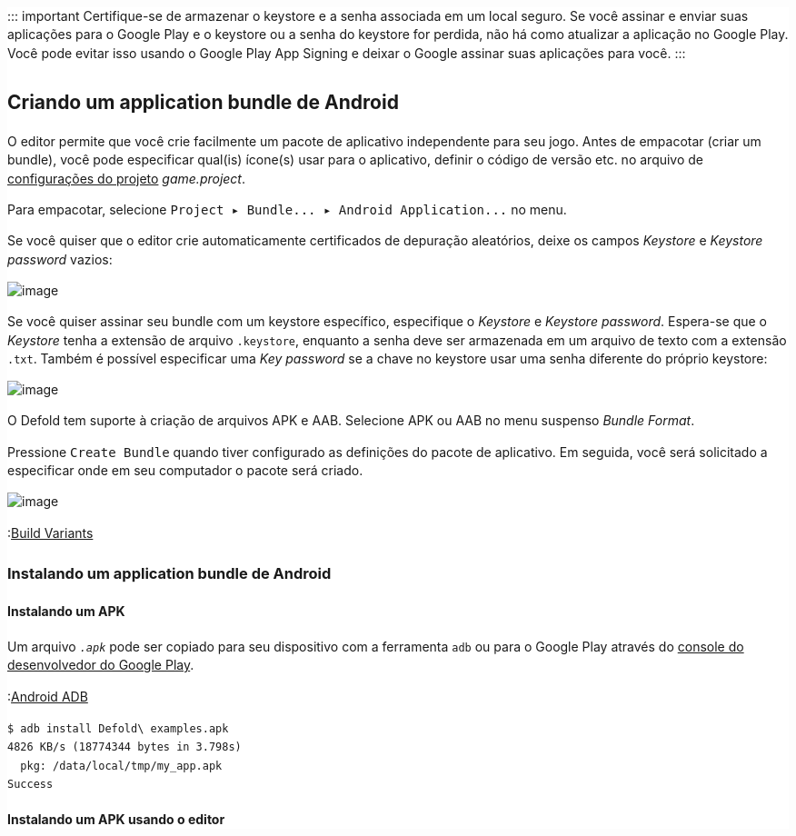 ::: important
Certifique-se de armazenar o keystore e a senha associada em um local seguro. Se você assinar e enviar suas aplicações para o Google Play e o keystore ou a senha do keystore for perdida, não há como atualizar a aplicação no Google Play. Você pode evitar isso usando o Google Play App Signing e deixar o Google assinar suas aplicações para você.
:::


## Criando um application bundle de Android

O editor permite que você crie facilmente um pacote de aplicativo independente para seu jogo. Antes de empacotar (criar um bundle), você pode especificar qual(is) ícone(s) usar para o aplicativo, definir o código de versão etc. no arquivo de [configurações do projeto](/manuals/project-settings/#android) *game.project*.

Para empacotar, selecione <kbd>Project ▸ Bundle... ▸ Android Application...</kbd> no menu.

Se você quiser que o editor crie automaticamente certificados de depuração aleatórios, deixe os campos *Keystore* e *Keystore password* vazios:

<img width="605" height="486" alt="image" src="https://github.com/user-attachments/assets/bcdc3075-dd57-4a3a-b512-acd248a04511" />

Se você quiser assinar seu bundle com um keystore específico, especifique o *Keystore* e *Keystore password*. Espera-se que o *Keystore* tenha a extensão de arquivo `.keystore`, enquanto a senha deve ser armazenada em um arquivo de texto com a extensão `.txt`. Também é possível especificar uma *Key password* se a chave no keystore usar uma senha diferente do próprio keystore:

<img width="602" height="486" alt="image" src="https://github.com/user-attachments/assets/05cca12a-05a4-4cb2-b471-96f8ca776830" />

O Defold tem suporte à criação de arquivos APK e AAB. Selecione APK ou AAB no menu suspenso *Bundle Format*.

Pressione <kbd>Create Bundle</kbd> quando tiver configurado as definições do pacote de aplicativo. Em seguida, você será solicitado a especificar onde em seu computador o pacote será criado.

<img width="743" height="450" alt="image" src="https://github.com/user-attachments/assets/b1f2ae5f-281e-4659-882e-831c0307e5a3" />

:[Build Variants](../shared/build-variants.md)

### Instalando um application bundle de Android

#### Instalando um APK

Um arquivo *`.apk`* pode ser copiado para seu dispositivo com a ferramenta `adb` ou para o Google Play através do [console do desenvolvedor do Google Play](https://play.google.com/apps/publish/).

:[Android ADB](../shared/android-adb.md)

```
$ adb install Defold\ examples.apk
4826 KB/s (18774344 bytes in 3.798s)
  pkg: /data/local/tmp/my_app.apk
Success
```

#### Instalando um APK usando o editor
